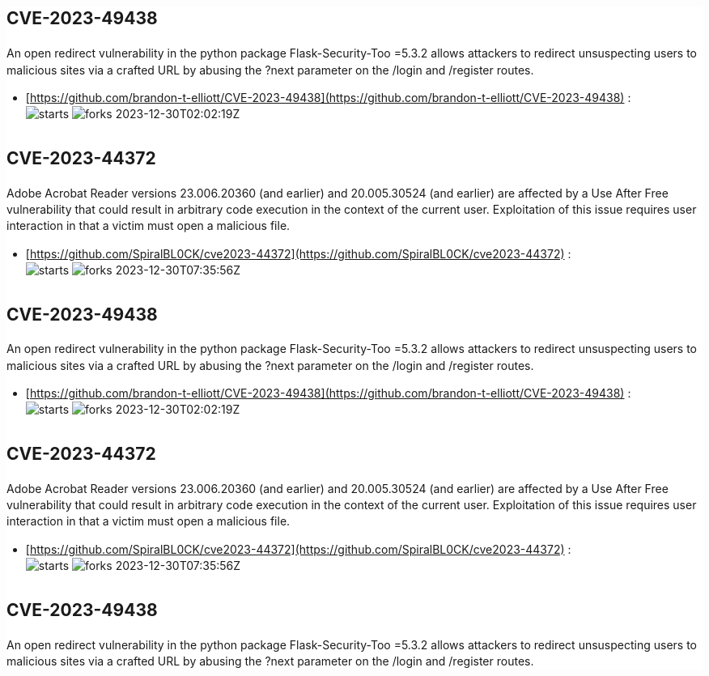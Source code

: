 ## CVE-2023-49438
 An open redirect vulnerability in the python package Flask-Security-Too =5.3.2 allows attackers to redirect unsuspecting users to malicious sites via a crafted URL by abusing the ?next parameter on the /login and /register routes.

- [https://github.com/brandon-t-elliott/CVE-2023-49438](https://github.com/brandon-t-elliott/CVE-2023-49438) :  
![starts](https://img.shields.io/github/stars/brandon-t-elliott/CVE-2023-49438.svg) 
![forks](https://img.shields.io/github/forks/brandon-t-elliott/CVE-2023-49438.svg) 
2023-12-30T02:02:19Z

## CVE-2023-44372
 Adobe Acrobat Reader versions 23.006.20360 (and earlier) and 20.005.30524 (and earlier) are affected by a Use After Free vulnerability that could result in arbitrary code execution in the context of the current user. Exploitation of this issue requires user interaction in that a victim must open a malicious file.

- [https://github.com/SpiralBL0CK/cve2023-44372](https://github.com/SpiralBL0CK/cve2023-44372) :  
![starts](https://img.shields.io/github/stars/SpiralBL0CK/cve2023-44372.svg) 
![forks](https://img.shields.io/github/forks/SpiralBL0CK/cve2023-44372.svg) 
2023-12-30T07:35:56Z

## CVE-2023-49438
 An open redirect vulnerability in the python package Flask-Security-Too =5.3.2 allows attackers to redirect unsuspecting users to malicious sites via a crafted URL by abusing the ?next parameter on the /login and /register routes.

- [https://github.com/brandon-t-elliott/CVE-2023-49438](https://github.com/brandon-t-elliott/CVE-2023-49438) :  
![starts](https://img.shields.io/github/stars/brandon-t-elliott/CVE-2023-49438.svg) 
![forks](https://img.shields.io/github/forks/brandon-t-elliott/CVE-2023-49438.svg) 
2023-12-30T02:02:19Z

## CVE-2023-44372
 Adobe Acrobat Reader versions 23.006.20360 (and earlier) and 20.005.30524 (and earlier) are affected by a Use After Free vulnerability that could result in arbitrary code execution in the context of the current user. Exploitation of this issue requires user interaction in that a victim must open a malicious file.

- [https://github.com/SpiralBL0CK/cve2023-44372](https://github.com/SpiralBL0CK/cve2023-44372) :  
![starts](https://img.shields.io/github/stars/SpiralBL0CK/cve2023-44372.svg) 
![forks](https://img.shields.io/github/forks/SpiralBL0CK/cve2023-44372.svg) 
2023-12-30T07:35:56Z

## CVE-2023-49438
 An open redirect vulnerability in the python package Flask-Security-Too =5.3.2 allows attackers to redirect unsuspecting users to malicious sites via a crafted URL by abusing the ?next parameter on the /login and /register routes.
